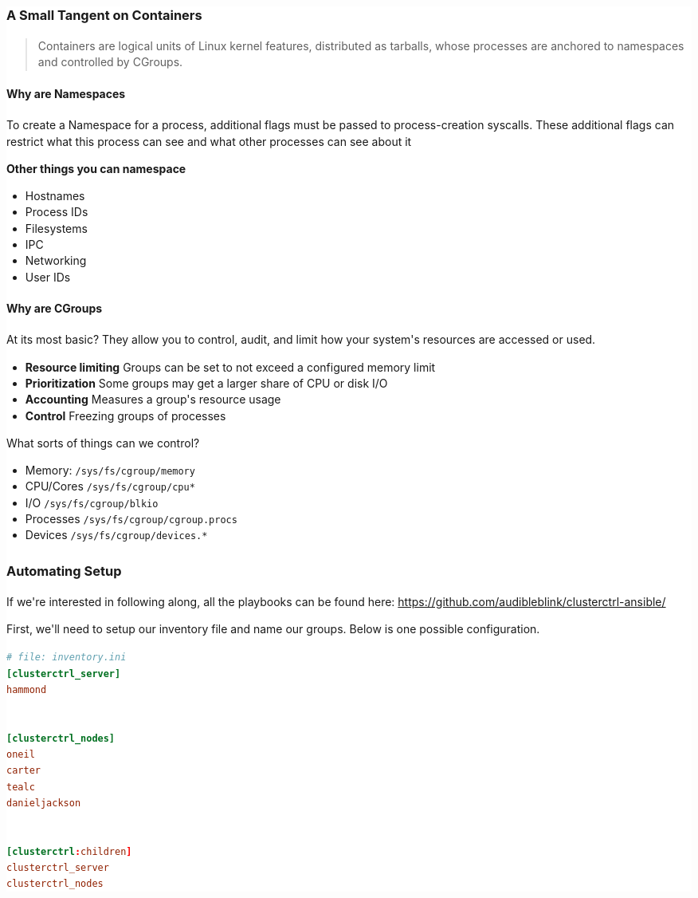 

### A Small Tangent on Containers

> Containers are logical units of Linux kernel features, distributed as tarballs, whose processes
> are anchored to namespaces and controlled by CGroups.

#### Why are Namespaces

To create a Namespace for a process, additional flags must be passed to process-creation syscalls.
These additional flags can restrict what this process can see and what other processes can see
about it

**Other things you can namespace**
- Hostnames
- Process IDs
- Filesystems
- IPC
- Networking
- User IDs

#### Why are CGroups

At its most basic? They allow you to control, audit, and limit how your system's resources are
accessed or used.

- **Resource limiting** Groups can be set to not exceed a configured memory limit
- **Prioritization** Some groups may get a larger share of CPU or disk I/O
- **Accounting** Measures a group's resource usage
- **Control** Freezing groups of processes

What sorts of things can we control?

- Memory: `/sys/fs/cgroup/memory`
- CPU/Cores `/sys/fs/cgroup/cpu*`
- I/O `/sys/fs/cgroup/blkio`
- Processes `/sys/fs/cgroup/cgroup.procs`
- Devices `/sys/fs/cgroup/devices.*`


### Automating Setup

If we're interested in following along, all the playbooks can be found here:
https://github.com/audibleblink/clusterctrl-ansible/

First, we'll need to setup our inventory file and name our groups. Below is one possible
configuration.

```toml
# file: inventory.ini
[clusterctrl_server]
hammond


[clusterctrl_nodes]
oneil
carter
tealc
danieljackson


[clusterctrl:children]
clusterctrl_server
clusterctrl_nodes

```
